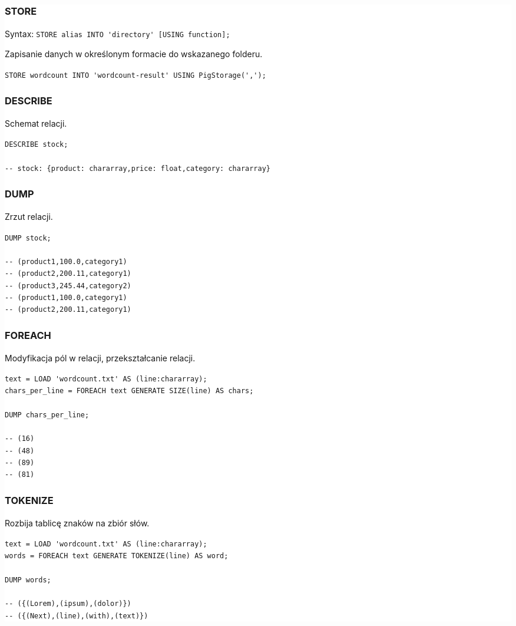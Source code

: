 ### STORE

Syntax: ```STORE alias INTO 'directory' [USING function];```

Zapisanie danych w określonym formacie do wskazanego folderu.

```pig
STORE wordcount INTO 'wordcount-result' USING PigStorage(',');
```

### DESCRIBE

Schemat relacji.

```pig
DESCRIBE stock;

-- stock: {product: chararray,price: float,category: chararray}
```

### DUMP

Zrzut relacji.

```pig
DUMP stock;

-- (product1,100.0,category1)
-- (product2,200.11,category1)
-- (product3,245.44,category2)
-- (product1,100.0,category1)
-- (product2,200.11,category1)
```

### FOREACH

Modyfikacja pól w relacji, przekształcanie relacji.

```pig
text = LOAD 'wordcount.txt' AS (line:chararray);
chars_per_line = FOREACH text GENERATE SIZE(line) AS chars;

DUMP chars_per_line;

-- (16)
-- (48)
-- (89)
-- (81)
```

### TOKENIZE

Rozbija tablicę znaków na zbiór słów.

```pig
text = LOAD 'wordcount.txt' AS (line:chararray);
words = FOREACH text GENERATE TOKENIZE(line) AS word;

DUMP words;

-- ({(Lorem),(ipsum),(dolor)})
-- ({(Next),(line),(with),(text)})
```
